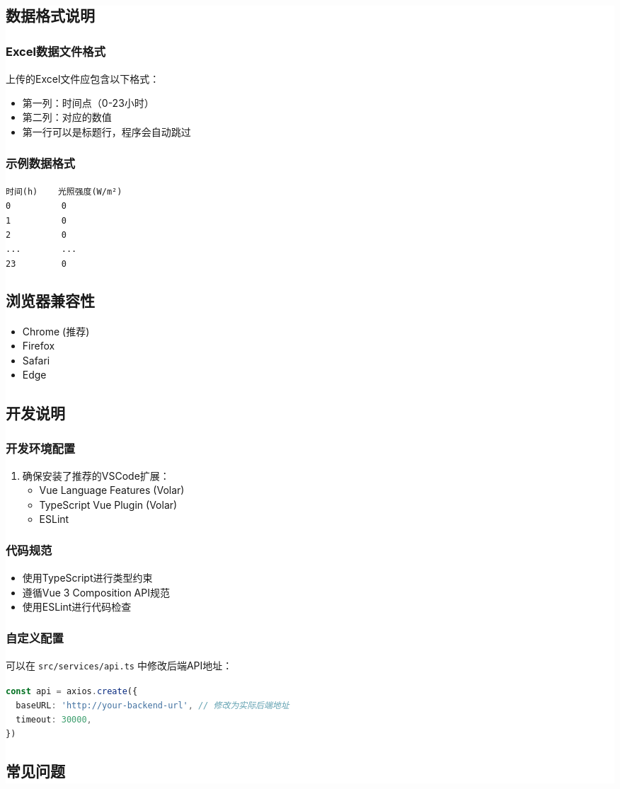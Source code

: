 ## 数据格式说明

### Excel数据文件格式
上传的Excel文件应包含以下格式：
- 第一列：时间点（0-23小时）
- 第二列：对应的数值
- 第一行可以是标题行，程序会自动跳过

### 示例数据格式
```
时间(h)    光照强度(W/m²)
0          0
1          0
2          0
...        ...
23         0
```

## 浏览器兼容性

- Chrome (推荐)
- Firefox
- Safari
- Edge

## 开发说明

### 开发环境配置
1. 确保安装了推荐的VSCode扩展：
   - Vue Language Features (Volar)
   - TypeScript Vue Plugin (Volar)
   - ESLint

### 代码规范
- 使用TypeScript进行类型约束
- 遵循Vue 3 Composition API规范
- 使用ESLint进行代码检查

### 自定义配置
可以在 `src/services/api.ts` 中修改后端API地址：
```typescript
const api = axios.create({
  baseURL: 'http://your-backend-url', // 修改为实际后端地址
  timeout: 30000,
})
```

## 常见问题
